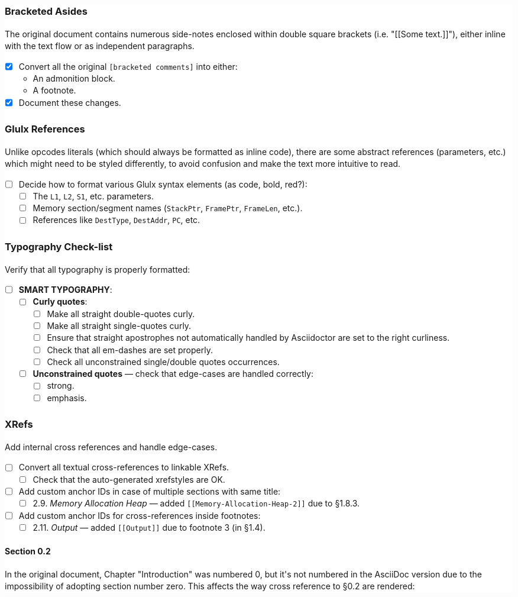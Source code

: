 ###  Bracketed Asides

The original document contains numerous side-notes enclosed within double square brackets (i.e. "[[Some text.]]"), either inline with the text flow or as independent paragraphs.


- [x] Convert all the original `[bracketed comments]` into either:
    + An admonition block.
    + A footnote.
- [x] Document these changes.

### Glulx References

Unlike opcodes literals (which should always be formatted as inline code), there are some abstract references (parameters, etc.) which might need to be styled differently, to avoid confusion and make the text more intuitive to read.

- [ ] Decide how to format various Glulx syntax elements (as code, bold, red?):
    + [ ] The `L1`, `L2`, `S1`, etc. parameters.
    + [ ] Memory section/segment names (`StackPtr`, `FramePtr`, `FrameLen`, etc.).
    + [ ] References like `DestType`, `DestAddr`, `PC`, etc.

### Typography Check-list

Verify that all typography is properly formatted:

- [ ] **SMART TYPOGRAPHY**:
    + [ ] **Curly quotes**:
        * [ ] Make all straight double-quotes curly.
        * [ ] Make all straight single-quotes curly.
        * [ ] Ensure that straight apostrophes not automatically handled by Asciidoctor are set to the right curliness.
        * [ ] Check that all em-dashes are set properly.
        * [ ] Check all unconstrained single/double quotes occurrences.
    + [ ] **Unconstrained quotes** — check that edge-cases are handled correctly:
        * [ ] strong.
        * [ ] emphasis.

### XRefs

Add internal cross references and handle edge-cases.

- [ ] Convert all textual cross-references to linkable XRefs.
    + [ ] Check that the auto-generated xrefstyles are OK.
- [ ] Add custom anchor IDs in case of multiple sections with same title:
    + [ ] 2.9. _Memory Allocation Heap_ — added `[[Memory-Allocation-Heap-2]]` due to §1.8.3.
- [ ] Add custom anchor IDs for cross-references inside footnotes:
    + [ ] 2.11. _Output_ — added `[[Output]]` due to footnote 3 (in §1.4).

#### Section 0.2

In the original document, Chapter "Introduction" was numbered 0, but it's not numbered in the AsciiDoc version due to the impossibility of adopting section number zero.
This affects the way cross reference to §0.2 are rendered:


[Dia Diagram Editor]: http://dia-installer.de/ "Visit Dia's website"
[Highlight]: http://www.andre-simon.de "Visit Highlight website"